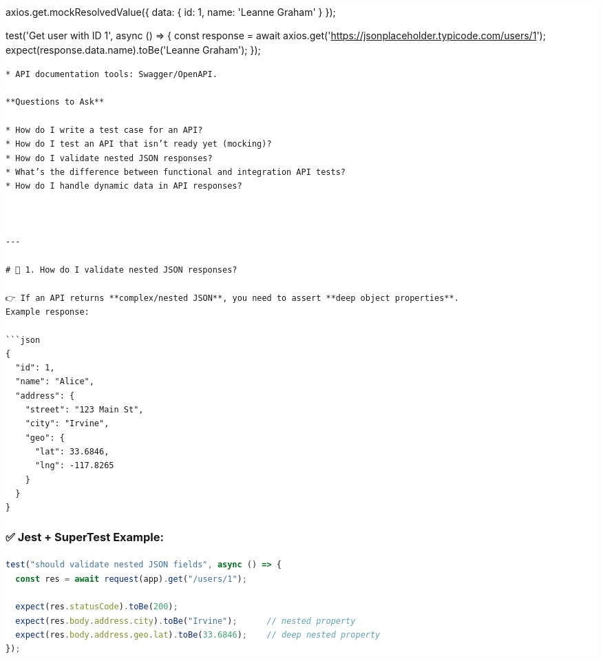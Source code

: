 axios.get.mockResolvedValue({
    data: {
        id: 1,
        name: 'Leanne Graham'
    }
});

test('Get user with ID 1', async () => {
    const response = await axios.get('https://jsonplaceholder.typicode.com/users/1');
    expect(response.data.name).toBe('Leanne Graham');
});
```
* API documentation tools: Swagger/OpenAPI.

**Questions to Ask**

* How do I write a test case for an API?
* How do I test an API that isn’t ready yet (mocking)?
* How do I validate nested JSON responses?
* What’s the difference between functional and integration API tests?
* How do I handle dynamic data in API responses?



---

# 🔹 1. How do I validate nested JSON responses?

👉 If an API returns **complex/nested JSON**, you need to assert **deep object properties**.
Example response:

```json
{
  "id": 1,
  "name": "Alice",
  "address": {
    "street": "123 Main St",
    "city": "Irvine",
    "geo": {
      "lat": 33.6846,
      "lng": -117.8265
    }
  }
}
```

### ✅ Jest + SuperTest Example:

```js
test("should validate nested JSON fields", async () => {
  const res = await request(app).get("/users/1");

  expect(res.statusCode).toBe(200);
  expect(res.body.address.city).toBe("Irvine");      // nested property
  expect(res.body.address.geo.lat).toBe(33.6846);    // deep nested property
});
```
